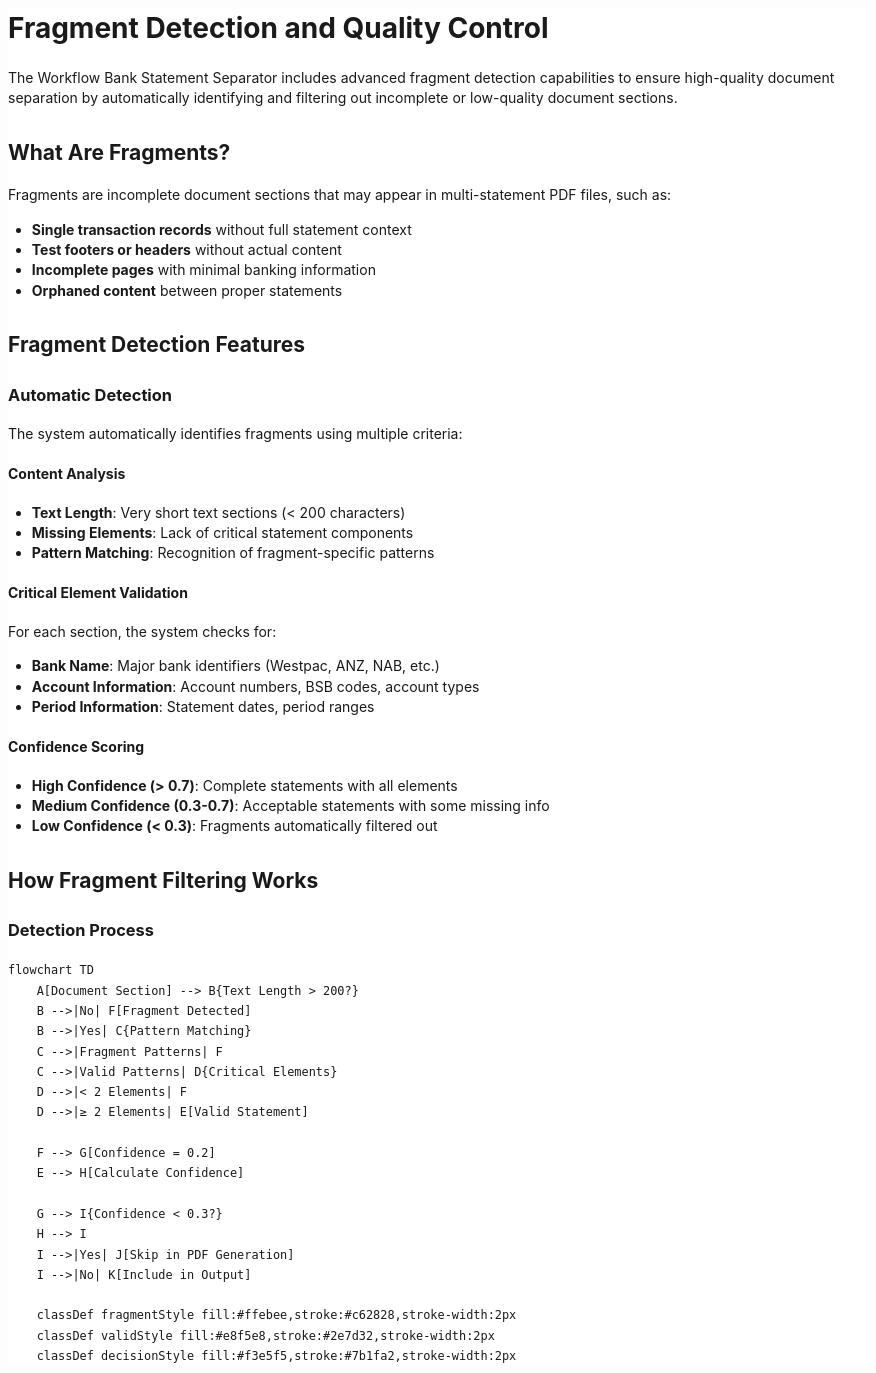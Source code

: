 # Fragment Detection and Quality Control

The Workflow Bank Statement Separator includes advanced fragment detection capabilities to ensure high-quality document separation by automatically identifying and filtering out incomplete or low-quality document sections.

## What Are Fragments?

Fragments are incomplete document sections that may appear in multi-statement PDF files, such as:

- **Single transaction records** without full statement context
- **Test footers or headers** without actual content
- **Incomplete pages** with minimal banking information
- **Orphaned content** between proper statements

## Fragment Detection Features

### Automatic Detection

The system automatically identifies fragments using multiple criteria:

#### Content Analysis
- **Text Length**: Very short text sections (< 200 characters)
- **Missing Elements**: Lack of critical statement components
- **Pattern Matching**: Recognition of fragment-specific patterns

#### Critical Element Validation
For each section, the system checks for:
- **Bank Name**: Major bank identifiers (Westpac, ANZ, NAB, etc.)
- **Account Information**: Account numbers, BSB codes, account types
- **Period Information**: Statement dates, period ranges

#### Confidence Scoring
- **High Confidence (> 0.7)**: Complete statements with all elements
- **Medium Confidence (0.3-0.7)**: Acceptable statements with some missing info
- **Low Confidence (< 0.3)**: Fragments automatically filtered out

## How Fragment Filtering Works

### Detection Process

```mermaid
flowchart TD
    A[Document Section] --> B{Text Length > 200?}
    B -->|No| F[Fragment Detected]
    B -->|Yes| C{Pattern Matching}
    C -->|Fragment Patterns| F
    C -->|Valid Patterns| D{Critical Elements}
    D -->|< 2 Elements| F
    D -->|≥ 2 Elements| E[Valid Statement]
    
    F --> G[Confidence = 0.2]
    E --> H[Calculate Confidence]
    
    G --> I{Confidence < 0.3?}
    H --> I
    I -->|Yes| J[Skip in PDF Generation]
    I -->|No| K[Include in Output]
    
    classDef fragmentStyle fill:#ffebee,stroke:#c62828,stroke-width:2px
    classDef validStyle fill:#e8f5e8,stroke:#2e7d32,stroke-width:2px
    classDef decisionStyle fill:#f3e5f5,stroke:#7b1fa2,stroke-width:2px
```